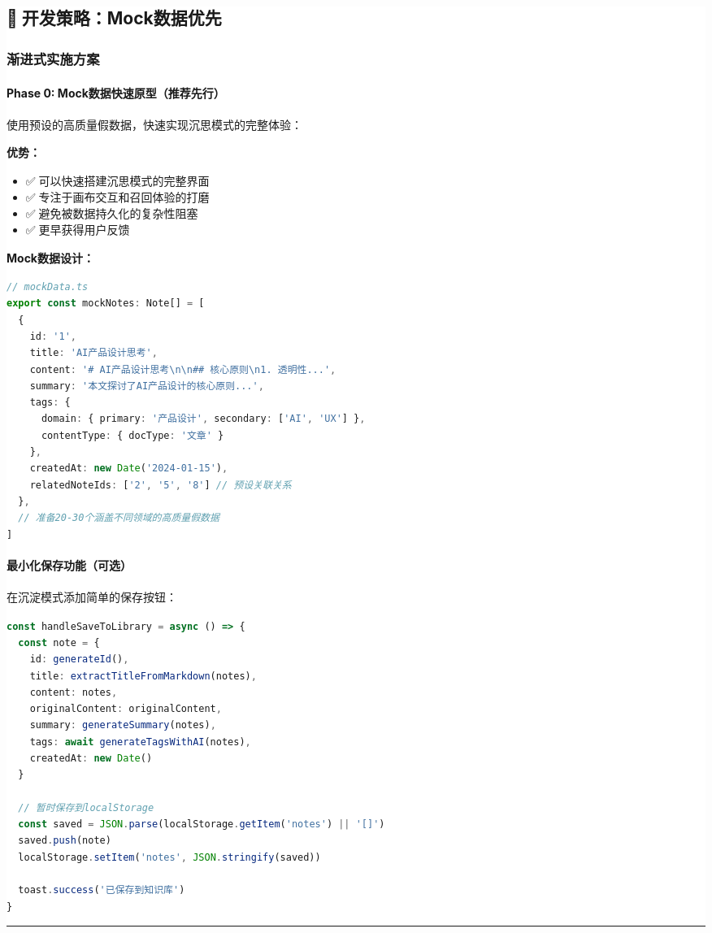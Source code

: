 ## 🚀 **开发策略：Mock数据优先**

### **渐进式实施方案**

#### **Phase 0: Mock数据快速原型（推荐先行）**
使用预设的高质量假数据，快速实现沉思模式的完整体验：

**优势：**
- ✅ 可以快速搭建沉思模式的完整界面
- ✅ 专注于画布交互和召回体验的打磨
- ✅ 避免被数据持久化的复杂性阻塞
- ✅ 更早获得用户反馈

**Mock数据设计：**
```typescript
// mockData.ts
export const mockNotes: Note[] = [
  {
    id: '1',
    title: 'AI产品设计思考',
    content: '# AI产品设计思考\n\n## 核心原则\n1. 透明性...',
    summary: '本文探讨了AI产品设计的核心原则...',
    tags: {
      domain: { primary: '产品设计', secondary: ['AI', 'UX'] },
      contentType: { docType: '文章' }
    },
    createdAt: new Date('2024-01-15'),
    relatedNoteIds: ['2', '5', '8'] // 预设关联关系
  },
  // 准备20-30个涵盖不同领域的高质量假数据
]
```

#### **最小化保存功能（可选）**
在沉淀模式添加简单的保存按钮：
```typescript
const handleSaveToLibrary = async () => {
  const note = {
    id: generateId(),
    title: extractTitleFromMarkdown(notes),
    content: notes,
    originalContent: originalContent,
    summary: generateSummary(notes),
    tags: await generateTagsWithAI(notes),
    createdAt: new Date()
  }
  
  // 暂时保存到localStorage
  const saved = JSON.parse(localStorage.getItem('notes') || '[]')
  saved.push(note)
  localStorage.setItem('notes', JSON.stringify(saved))
  
  toast.success('已保存到知识库')
}
```

---